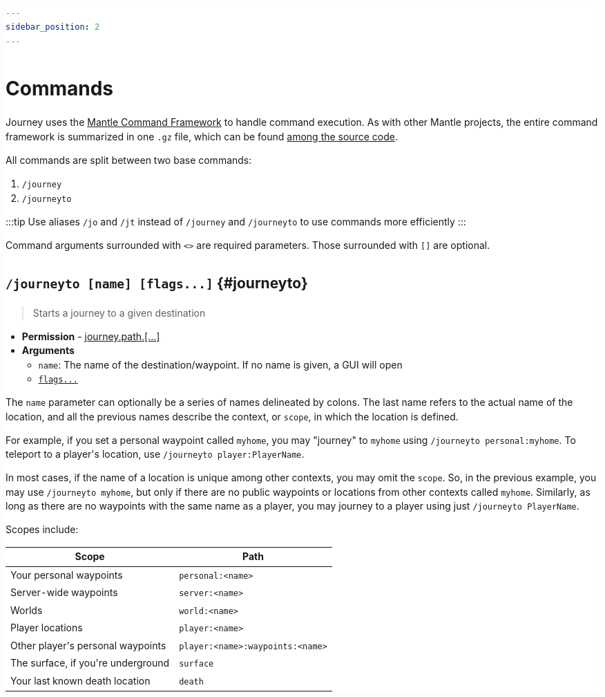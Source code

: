 ```yaml
---
sidebar_position: 2
---
```


# Commands

Journey uses the [Mantle Command Framework](https://github.com/whimxiqal/mantle) to handle command execution. As with other Mantle projects, the entire command framework is summarized in one `.gz` file, which can be found [among the source code](https://github.com/whimxiqal/journey/blob/main/common/src/main/antlr/net/whimxiqal/journey/common/Journey.g4).

All commands are split between two base commands:

1. `/journey`
2. `/journeyto`

:::tip
Use aliases `/jo` and `/jt` instead of `/journey` and `/journeyto` to use commands more efficiently
:::

Command arguments surrounded with `<>` are required parameters. Those surrounded with `[]` are optional.

## `/journeyto [name] [flags...]` {#journeyto}

> Starts a journey to a given destination

- **Permission** - [journey.path.[...]](/docs/admin/permissions#journey-path-gui)
- **Arguments**
  - `name`: The name of the destination/waypoint. If no name is given, a GUI will open
  - [`flags...`](#search-flags)

The `name` parameter can optionally be a series of names delineated by colons. The last name refers to the actual name of the location, and all the previous names describe the context, or `scope`, in which the location is defined.

For example, if you set a personal waypoint called `myhome`, you may "journey" to `myhome` using `/journeyto personal:myhome`. To teleport to a player's location, use `/journeyto player:PlayerName`.

In most cases, if the name of a location is unique among other contexts, you may omit the `scope`.
So, in the previous example, you may use `/journeyto myhome`, but only if there are no public waypoints or locations from other contexts called `myhome`.
Similarly, as long as there are no waypoints with the same name as a player, you may journey to a player using just `/journeyto PlayerName`.

Scopes include:

| Scope                              | Path                             |
| ---------------------------------- | -------------------------------- |
| Your personal waypoints            | `personal:<name>`                |
| Server-wide waypoints              | `server:<name>`                  |
| Worlds                             | `world:<name>`                   |
| Player locations                   | `player:<name>`                  |
| Other player's personal waypoints  | `player:<name>:waypoints:<name>` |
| The surface, if you're underground | `surface`                        |
| Your last known death location     | `death`                          |
